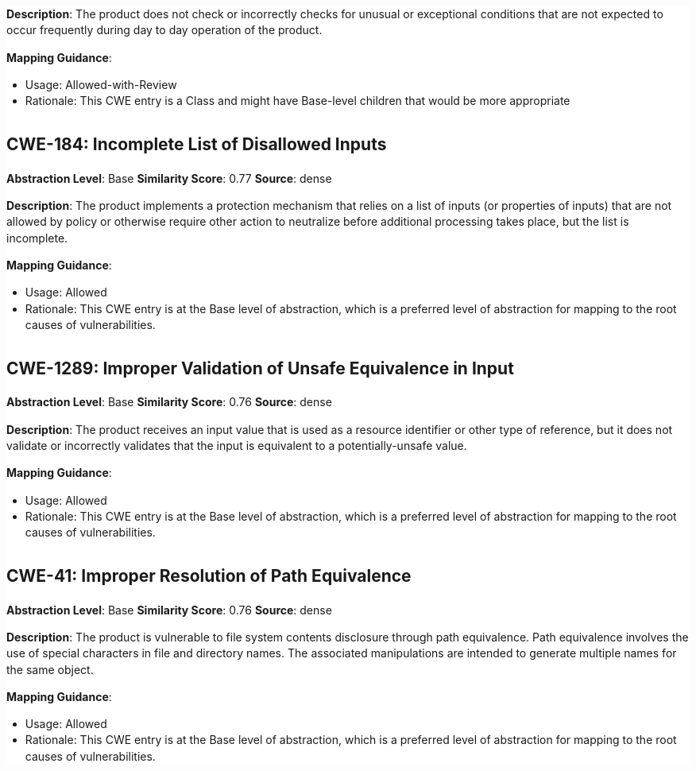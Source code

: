 **Description**:
The product does not check or incorrectly checks for unusual or exceptional conditions that are not expected to occur frequently during day to day operation of the product.

**Mapping Guidance**:
- Usage: Allowed-with-Review
- Rationale: This CWE entry is a Class and might have Base-level children that would be more appropriate

## CWE-184: Incomplete List of Disallowed Inputs
**Abstraction Level**: Base
**Similarity Score**: 0.77
**Source**: dense

**Description**:
The product implements a protection mechanism that relies on a list of inputs (or properties of inputs) that are not allowed by policy or otherwise require other action to neutralize before additional processing takes place, but the list is incomplete.

**Mapping Guidance**:
- Usage: Allowed
- Rationale: This CWE entry is at the Base level of abstraction, which is a preferred level of abstraction for mapping to the root causes of vulnerabilities.

## CWE-1289: Improper Validation of Unsafe Equivalence in Input
**Abstraction Level**: Base
**Similarity Score**: 0.76
**Source**: dense

**Description**:
The product receives an input value that is used as a resource identifier or other type of reference, but it does not validate or incorrectly validates that the input is equivalent to a potentially-unsafe value.

**Mapping Guidance**:
- Usage: Allowed
- Rationale: This CWE entry is at the Base level of abstraction, which is a preferred level of abstraction for mapping to the root causes of vulnerabilities.

## CWE-41: Improper Resolution of Path Equivalence
**Abstraction Level**: Base
**Similarity Score**: 0.76
**Source**: dense

**Description**:
The product is vulnerable to file system contents disclosure through path equivalence. Path equivalence involves the use of special characters in file and directory names. The associated manipulations are intended to generate multiple names for the same object.

**Mapping Guidance**:
- Usage: Allowed
- Rationale: This CWE entry is at the Base level of abstraction, which is a preferred level of abstraction for mapping to the root causes of vulnerabilities.
